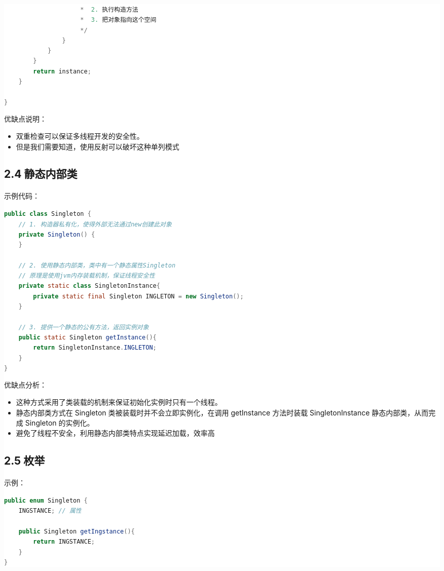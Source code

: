 ```java
                     *  2. 执行构造方法
                     *  3. 把对象指向这个空间
                     */
                }
            }
        }
        return instance;
    }

}

```

优缺点说明：

- 双重检查可以保证多线程开发的安全性。
- 但是我们需要知道，使用反射可以破坏这种单列模式

## 2.4 静态内部类

示例代码：

```java
public class Singleton {
    // 1. 构造器私有化，使得外部无法通过new创建此对象
    private Singleton() {
    }

    // 2. 使用静态内部类，类中有一个静态属性Singleton
    // 原理是使用jvm内存装载机制，保证线程安全性
    private static class SingletonInstance{
        private static final Singleton INGLETON = new Singleton();
    }

    // 3. 提供一个静态的公有方法，返回实例对象
    public static Singleton getInstance(){
        return SingletonInstance.INGLETON;
    }
}
```

优缺点分析：

- 这种方式采用了类装载的机制来保证初始化实例时只有一个线程。
- 静态内部类方式在 Singleton 类被装载时并不会立即实例化，在调用 getInstance 方法时装载 SingletonInstance 静态内部类，从而完成 Singleton 的实例化。
- 避免了线程不安全，利用静态内部类特点实现延迟加载，效率高

## 2.5 枚举

示例：

```java
public enum Singleton {
    INGSTANCE; // 属性

    public Singleton getIngstance(){
        return INGSTANCE;
    }
}
```
